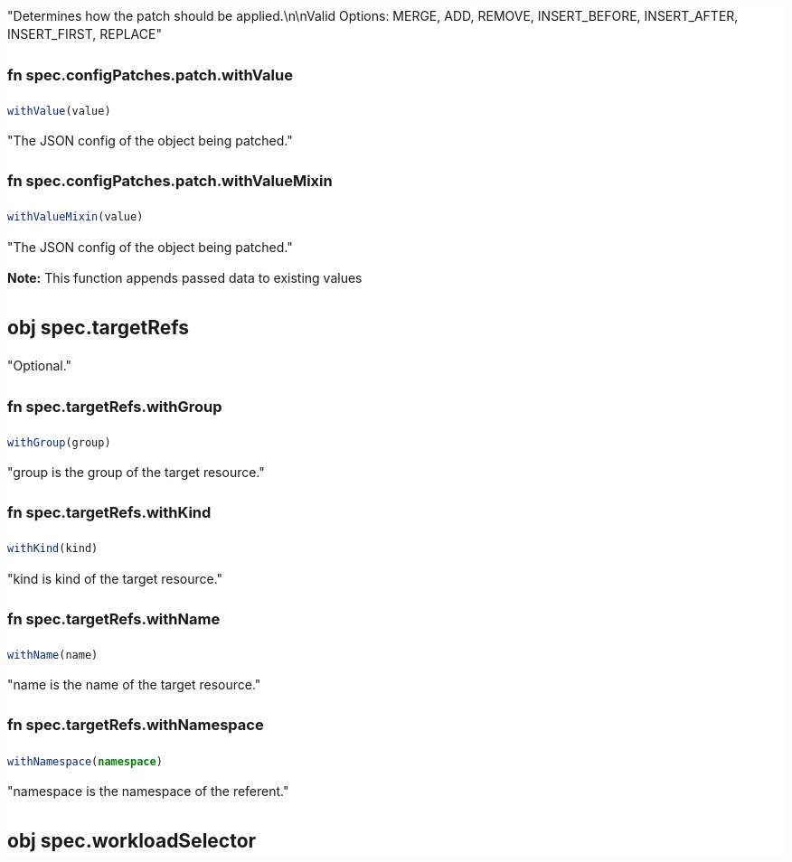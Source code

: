 "Determines how the patch should be applied.\n\nValid Options: MERGE, ADD, REMOVE, INSERT_BEFORE, INSERT_AFTER, INSERT_FIRST, REPLACE"

### fn spec.configPatches.patch.withValue

```ts
withValue(value)
```

"The JSON config of the object being patched."

### fn spec.configPatches.patch.withValueMixin

```ts
withValueMixin(value)
```

"The JSON config of the object being patched."

**Note:** This function appends passed data to existing values

## obj spec.targetRefs

"Optional."

### fn spec.targetRefs.withGroup

```ts
withGroup(group)
```

"group is the group of the target resource."

### fn spec.targetRefs.withKind

```ts
withKind(kind)
```

"kind is kind of the target resource."

### fn spec.targetRefs.withName

```ts
withName(name)
```

"name is the name of the target resource."

### fn spec.targetRefs.withNamespace

```ts
withNamespace(namespace)
```

"namespace is the namespace of the referent."

## obj spec.workloadSelector
